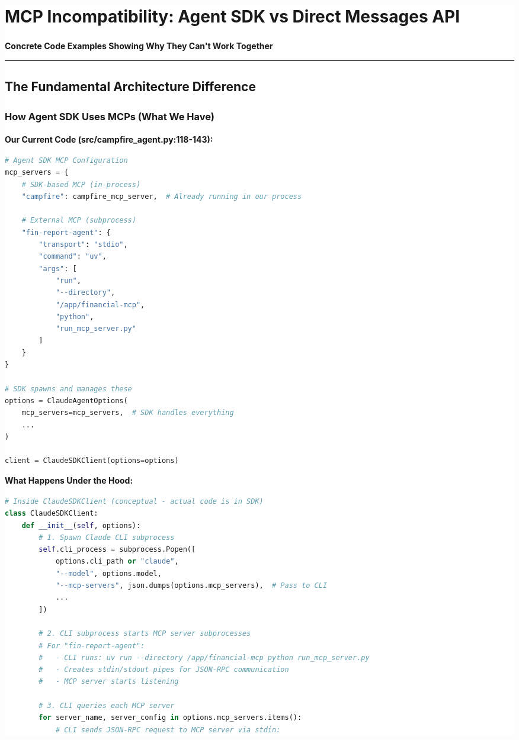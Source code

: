 # MCP Incompatibility: Agent SDK vs Direct Messages API

**Concrete Code Examples Showing Why They Can't Work Together**

---

## The Fundamental Architecture Difference

### How Agent SDK Uses MCPs (What We Have)

**Our Current Code (src/campfire_agent.py:118-143):**

```python
# Agent SDK MCP Configuration
mcp_servers = {
    # SDK-based MCP (in-process)
    "campfire": campfire_mcp_server,  # Already running in our process

    # External MCP (subprocess)
    "fin-report-agent": {
        "transport": "stdio",
        "command": "uv",
        "args": [
            "run",
            "--directory",
            "/app/financial-mcp",
            "python",
            "run_mcp_server.py"
        ]
    }
}

# SDK spawns and manages these
options = ClaudeAgentOptions(
    mcp_servers=mcp_servers,  # SDK handles everything
    ...
)

client = ClaudeSDKClient(options=options)
```

**What Happens Under the Hood:**

```python
# Inside ClaudeSDKClient (conceptual - actual code is in SDK)
class ClaudeSDKClient:
    def __init__(self, options):
        # 1. Spawn Claude CLI subprocess
        self.cli_process = subprocess.Popen([
            options.cli_path or "claude",
            "--model", options.model,
            "--mcp-servers", json.dumps(options.mcp_servers),  # Pass to CLI
            ...
        ])

        # 2. CLI subprocess starts MCP server subprocesses
        # For "fin-report-agent":
        #   - CLI runs: uv run --directory /app/financial-mcp python run_mcp_server.py
        #   - Creates stdin/stdout pipes for JSON-RPC communication
        #   - MCP server starts listening

        # 3. CLI queries each MCP server
        for server_name, server_config in options.mcp_servers.items():
            # CLI sends JSON-RPC request to MCP server via stdin:
```